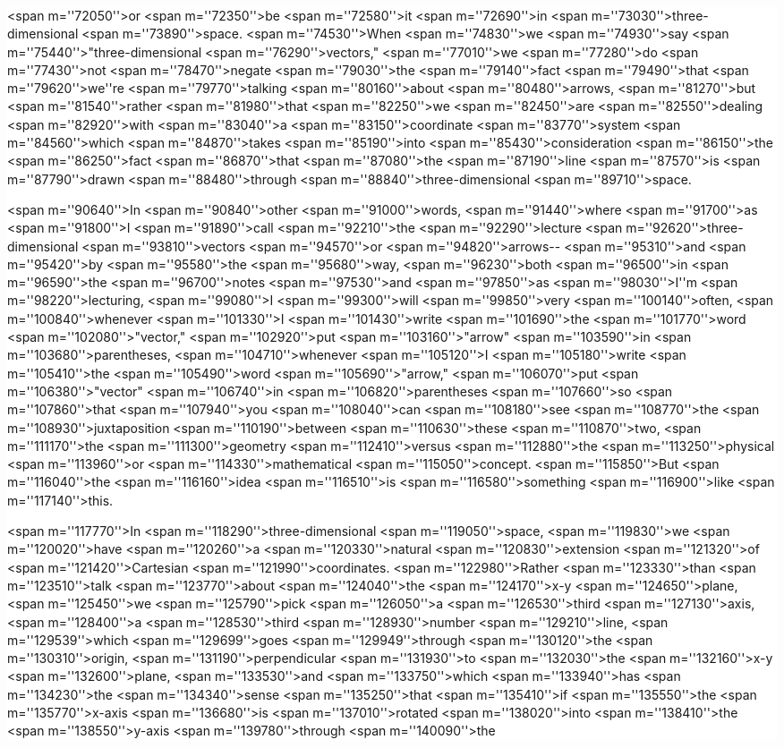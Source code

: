   <span m=''72050''>or</span> <span m=''72350''>be</span> <span m=''72580''>it</span>
  <span m=''72690''>in</span> <span m=''73030''>three-dimensional</span> <span m=''73890''>space.</span>
  <span m=''74530''>When</span> <span m=''74830''>we</span> <span m=''74930''>say</span>
  <span m=''75440''>"three-dimensional</span> <span m=''76290''>vectors,"</span> <span
  m=''77010''>we</span> <span m=''77280''>do</span> <span m=''77430''>not</span> <span
  m=''78470''>negate</span> <span m=''79030''>the</span> <span m=''79140''>fact</span>
  <span m=''79490''>that</span> <span m=''79620''>we''re</span> <span m=''79770''>talking</span>
  <span m=''80160''>about</span> <span m=''80480''>arrows,</span> <span m=''81270''>but</span>
  <span m=''81540''>rather</span> <span m=''81980''>that</span> <span m=''82250''>we</span>
  <span m=''82450''>are</span> <span m=''82550''>dealing</span> <span m=''82920''>with</span>
  <span m=''83040''>a</span> <span m=''83150''>coordinate</span> <span m=''83770''>system</span>
  <span m=''84560''>which</span> <span m=''84870''>takes</span> <span m=''85190''>into</span>
  <span m=''85430''>consideration</span> <span m=''86150''>the</span> <span m=''86250''>fact</span>
  <span m=''86870''>that</span> <span m=''87080''>the</span> <span m=''87190''>line</span>
  <span m=''87570''>is</span> <span m=''87790''>drawn</span> <span m=''88480''>through</span>
  <span m=''88840''>three-dimensional</span> <span m=''89710''>space.</span> </p><p><span
  m=''90640''>In</span> <span m=''90840''>other</span> <span m=''91000''>words,</span>
  <span m=''91440''>where</span> <span m=''91700''>as</span> <span m=''91800''>I</span>
  <span m=''91890''>call</span> <span m=''92210''>the</span> <span m=''92290''>lecture</span>
  <span m=''92620''>three-dimensional</span> <span m=''93810''>vectors</span> <span
  m=''94570''>or</span> <span m=''94820''>arrows--</span> <span m=''95310''>and</span>
  <span m=''95420''>by</span> <span m=''95580''>the</span> <span m=''95680''>way,</span>
  <span m=''96230''>both</span> <span m=''96500''>in</span> <span m=''96590''>the</span>
  <span m=''96700''>notes</span> <span m=''97530''>and</span> <span m=''97850''>as</span>
  <span m=''98030''>I''m</span> <span m=''98220''>lecturing,</span> <span m=''99080''>I</span>
  <span m=''99300''>will</span> <span m=''99850''>very</span> <span m=''100140''>often,</span>
  <span m=''100840''>whenever</span> <span m=''101330''>I</span> <span m=''101430''>write</span>
  <span m=''101690''>the</span> <span m=''101770''>word</span> <span m=''102080''>"vector,"</span>
  <span m=''102920''>put</span> <span m=''103160''>"arrow"</span> <span m=''103590''>in</span>
  <span m=''103680''>parentheses,</span> <span m=''104710''>whenever</span> <span
  m=''105120''>I</span> <span m=''105180''>write</span> <span m=''105410''>the</span>
  <span m=''105490''>word</span> <span m=''105690''>"arrow,"</span> <span m=''106070''>put</span>
  <span m=''106380''>"vector"</span> <span m=''106740''>in</span> <span m=''106820''>parentheses</span>
  <span m=''107660''>so</span> <span m=''107860''>that</span> <span m=''107940''>you</span>
  <span m=''108040''>can</span> <span m=''108180''>see</span> <span m=''108770''>the</span>
  <span m=''108930''>juxtaposition</span> <span m=''110190''>between</span> <span
  m=''110630''>these</span> <span m=''110870''>two,</span> <span m=''111170''>the</span>
  <span m=''111300''>geometry</span> <span m=''112410''>versus</span> <span m=''112880''>the</span>
  <span m=''113250''>physical</span> <span m=''113960''>or</span> <span m=''114330''>mathematical</span>
  <span m=''115050''>concept.</span> <span m=''115850''>But</span> <span m=''116040''>the</span>
  <span m=''116160''>idea</span> <span m=''116510''>is</span> <span m=''116580''>something</span>
  <span m=''116900''>like</span> <span m=''117140''>this.</span> </p><p><span m=''117770''>In</span>
  <span m=''118290''>three-dimensional</span> <span m=''119050''>space,</span> <span
  m=''119830''>we</span> <span m=''120020''>have</span> <span m=''120260''>a</span>
  <span m=''120330''>natural</span> <span m=''120830''>extension</span> <span m=''121320''>of</span>
  <span m=''121420''>Cartesian</span> <span m=''121990''>coordinates.</span> <span
  m=''122980''>Rather</span> <span m=''123330''>than</span> <span m=''123510''>talk</span>
  <span m=''123770''>about</span> <span m=''124040''>the</span> <span m=''124170''>x-y</span>
  <span m=''124650''>plane,</span> <span m=''125450''>we</span> <span m=''125790''>pick</span>
  <span m=''126050''>a</span> <span m=''126530''>third</span> <span m=''127130''>axis,</span>
  <span m=''128400''>a</span> <span m=''128530''>third</span> <span m=''128930''>number</span>
  <span m=''129210''>line,</span> <span m=''129539''>which</span> <span m=''129699''>goes</span>
  <span m=''129949''>through</span> <span m=''130120''>the</span> <span m=''130310''>origin,</span>
  <span m=''131190''>perpendicular</span> <span m=''131930''>to</span> <span m=''132030''>the</span>
  <span m=''132160''>x-y</span> <span m=''132600''>plane,</span> <span m=''133530''>and</span>
  <span m=''133750''>which</span> <span m=''133940''>has</span> <span m=''134230''>the</span>
  <span m=''134340''>sense</span> <span m=''135250''>that</span> <span m=''135410''>if</span>
  <span m=''135550''>the</span> <span m=''135770''>x-axis</span> <span m=''136680''>is</span>
  <span m=''137010''>rotated</span> <span m=''138020''>into</span> <span m=''138410''>the</span>
  <span m=''138550''>y-axis</span> <span m=''139780''>through</span> <span m=''140090''>the</span>